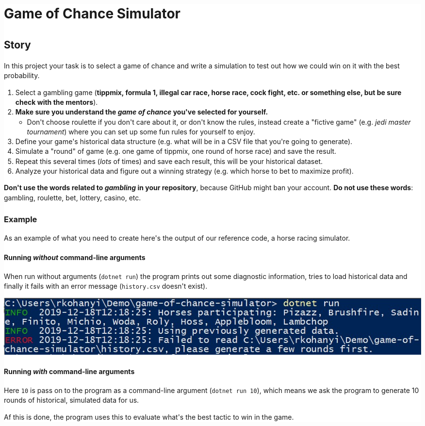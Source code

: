 # Game of Chance Simulator

## Story

In this project your task is to select a game of chance and write a simulation to test out how we could win on it with the best probability.

1. Select a gambling game (**tippmix, formula 1, illegal car race, horse race, cock fight, etc. or something else, but be sure check with the mentors**).
1. **Make sure you understand the _game of chance_ you've selected for yourself.**
    * Don't choose roulette if you don't care about it, or don't know the rules, instead create a "fictive game" (e.g. _jedi master tournament_) where you can set up some fun rules for yourself to enjoy.
1. Define your game's historical data structure (e.g. what will be in a CSV file that you're going to generate).
1. Simulate a "round" of game (e.g. one game of tippmix, one round of horse race) and save the result.
1. Repeat this several times (_lots_ of times) and save each result, this will be your historical dataset.
1. Analyze your historical data and figure out a winning strategy (e.g. which horse to bet to maximize profit).

**Don't use the words related to _gambling_ in your repository**, because GitHub might ban your account. **Do not use these words**: gambling, roulette, bet, lottery, casino, etc.

### Example

As an example of what you need to create here's the output of our reference code, a horse racing simulator.

#### Running _without_ command-line arguments

When run without arguments (`dotnet run`) the program prints out some diagnostic information, tries to load historical data and finally it fails with an error message (`history.csv` doesn't exist).

![Output of running the program without arguments](game-of-chance-simulator-1.jpg)

#### Running _with_ command-line arguments

Here `10` is pass on to the program as a command-line argument (`dotnet run 10`), which means we ask the program to generate 10 rounds of historical, simulated data for us.

Af this is done, the program uses this to evaluate what's the best tactic to win in the game.
